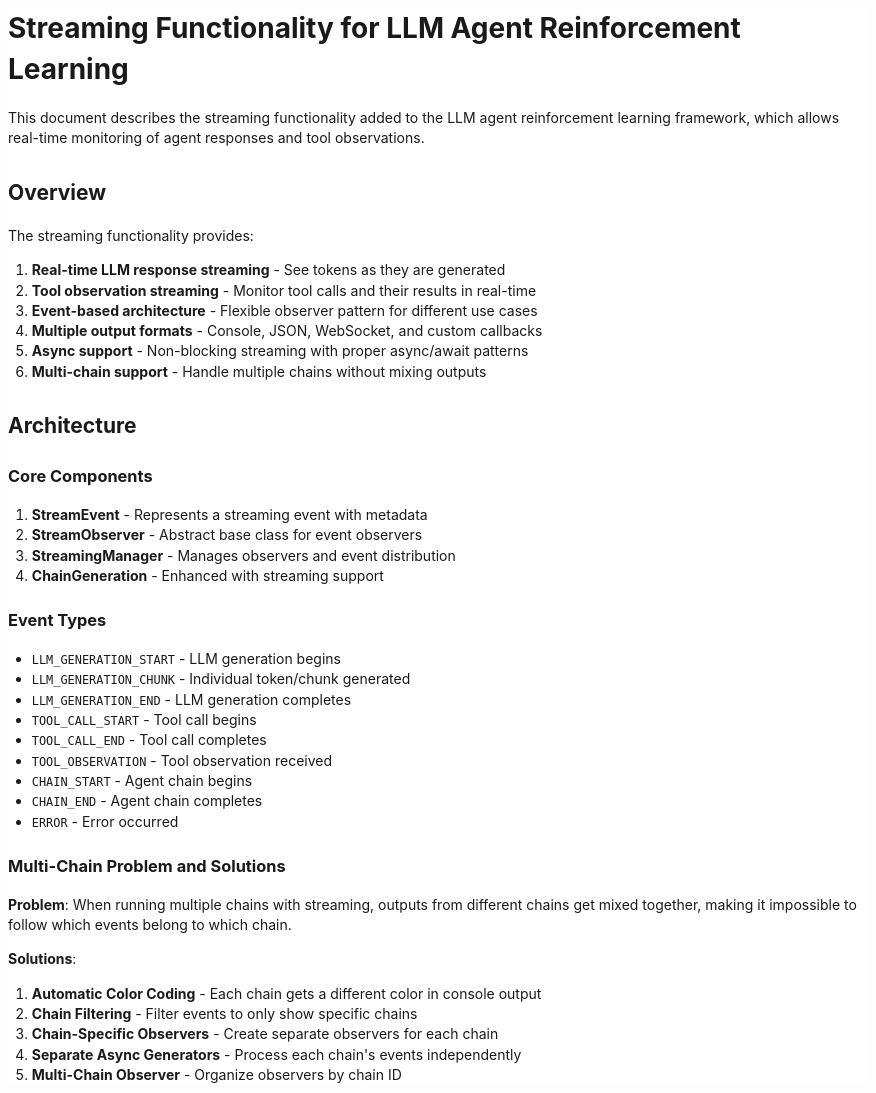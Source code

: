 # Streaming Functionality for LLM Agent Reinforcement Learning

This document describes the streaming functionality added to the LLM agent reinforcement learning framework, which allows real-time monitoring of agent responses and tool observations.

## Overview

The streaming functionality provides:

1. **Real-time LLM response streaming** - See tokens as they are generated
2. **Tool observation streaming** - Monitor tool calls and their results in real-time
3. **Event-based architecture** - Flexible observer pattern for different use cases
4. **Multiple output formats** - Console, JSON, WebSocket, and custom callbacks
5. **Async support** - Non-blocking streaming with proper async/await patterns
6. **Multi-chain support** - Handle multiple chains without mixing outputs

## Architecture

### Core Components

1. **StreamEvent** - Represents a streaming event with metadata
2. **StreamObserver** - Abstract base class for event observers
3. **StreamingManager** - Manages observers and event distribution
4. **ChainGeneration** - Enhanced with streaming support

### Event Types

- `LLM_GENERATION_START` - LLM generation begins
- `LLM_GENERATION_CHUNK` - Individual token/chunk generated
- `LLM_GENERATION_END` - LLM generation completes
- `TOOL_CALL_START` - Tool call begins
- `TOOL_CALL_END` - Tool call completes
- `TOOL_OBSERVATION` - Tool observation received
- `CHAIN_START` - Agent chain begins
- `CHAIN_END` - Agent chain completes
- `ERROR` - Error occurred

### Multi-Chain Problem and Solutions

**Problem**: When running multiple chains with streaming, outputs from different chains get mixed together, making it impossible to follow which events belong to which chain.

**Solutions**:

1. **Automatic Color Coding** - Each chain gets a different color in console output
2. **Chain Filtering** - Filter events to only show specific chains
3. **Chain-Specific Observers** - Create separate observers for each chain
4. **Separate Async Generators** - Process each chain's events independently
5. **Multi-Chain Observer** - Organize observers by chain ID
